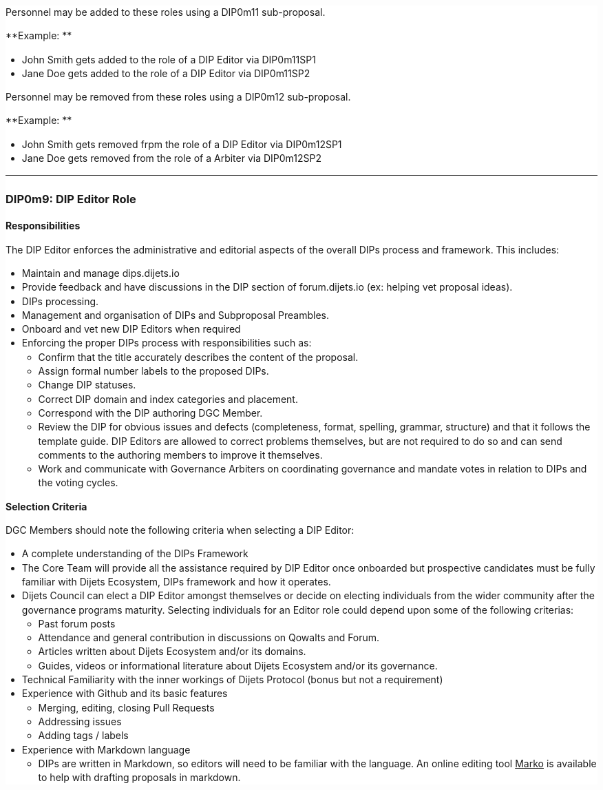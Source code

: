 Personnel may be added to these roles using a DIP0m11 sub-proposal.

**Example: **
- John Smith gets added to the role of a DIP Editor via DIP0m11SP1
- Jane Doe gets added to the role of a DIP Editor via DIP0m11SP2

Personnel may be removed from these roles using a DIP0m12 sub-proposal.

**Example: **
- John Smith gets removed frpm the role of a DIP Editor via DIP0m12SP1
- Jane Doe gets removed from the role of a Arbiter via DIP0m12SP2

---

### DIP0m9: DIP Editor Role  


**Responsibilities**

The DIP Editor enforces the administrative and editorial aspects of the overall DIPs process and framework. This includes:
-   Maintain and manage dips.dijets.io
-   Provide feedback and have discussions in the DIP section of forum.dijets.io (ex: helping vet proposal ideas).
-   DIPs processing.
-   Management and organisation of DIPs and Subproposal Preambles. 
-   Onboard and vet new DIP Editors when required
-   Enforcing the proper DIPs process with responsibilities such as:
    -   Confirm that the title accurately describes the content of the proposal.
    -   Assign formal number labels to the proposed DIPs.
    -   Change DIP statuses.
    -   Correct DIP domain and index categories and placement.
    -   Correspond with the DIP authoring DGC Member.
    -   Review the DIP for obvious issues and defects (completeness, format, spelling, grammar, structure) and that it follows the template guide. DIP Editors are allowed to correct problems themselves, but are not required to do so and can send comments to the authoring members to improve it themselves.
    -   Work and communicate with Governance Arbiters on coordinating governance and mandate votes in relation to DIPs and the voting cycles.

**Selection Criteria**
    
DGC Members should note the following criteria when selecting a DIP Editor:

-   A complete understanding of the DIPs Framework
-   The Core Team will provide all the assistance required by DIP Editor once onboarded but prospective candidates must be fully familiar with Dijets Ecosystem, DIPs framework and how it operates.
-   Dijets Council can elect a DIP Editor amongst themselves or decide on electing individuals from the wider community after the governance programs maturity. Selecting individuals for an Editor role could depend upon some of the following criterias:
    -   Past forum posts
    -   Attendance and general contribution in discussions on Qowalts and Forum.
    -   Articles written about Dijets Ecosystem and/or its domains.
    -   Guides, videos or informational literature about Dijets Ecosystem and/or its governance.
-   Technical Familiarity with the inner workings of Dijets Protocol (bonus but not a requirement)
-   Experience with Github and its basic features
    -   Merging, editing, closing Pull Requests
    -   Addressing issues
    -   Adding tags / labels
-   Experience with Markdown language
    -   DIPs are written in Markdown, so editors will need to be familiar with the language. An online editing tool [Marko](https://marko.dijets.io) is available to help with drafting proposals in markdown.
